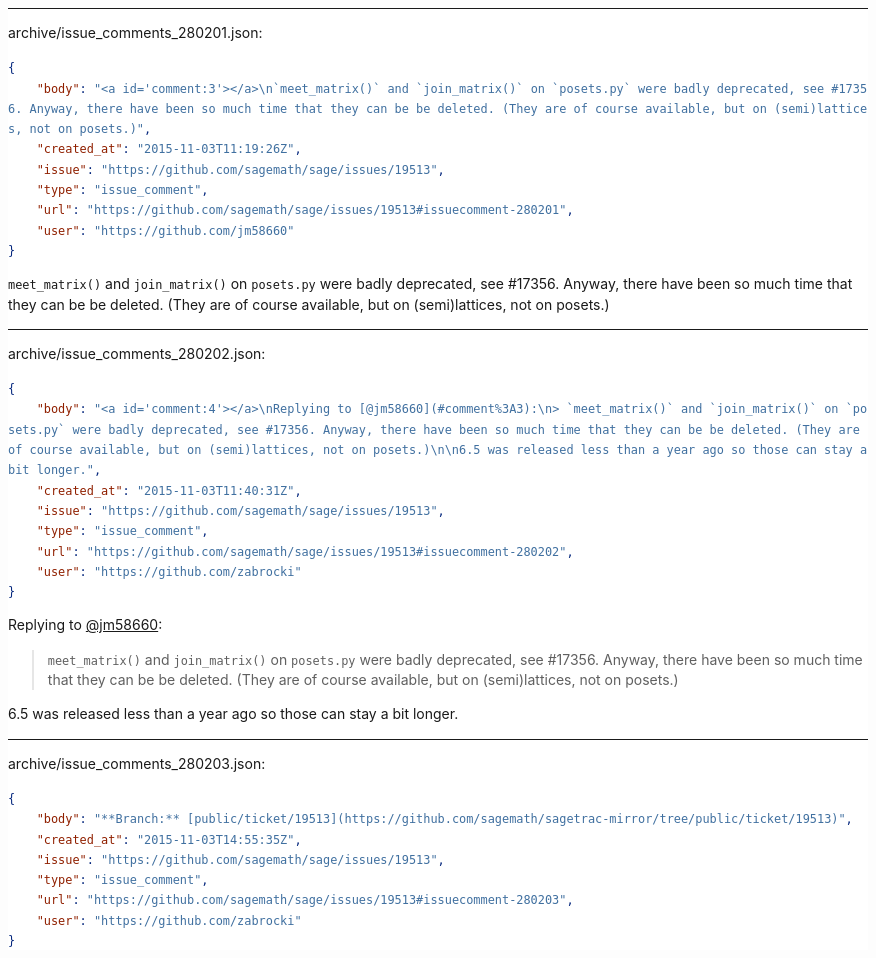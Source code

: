 


---

archive/issue_comments_280201.json:
```json
{
    "body": "<a id='comment:3'></a>\n`meet_matrix()` and `join_matrix()` on `posets.py` were badly deprecated, see #17356. Anyway, there have been so much time that they can be be deleted. (They are of course available, but on (semi)lattices, not on posets.)",
    "created_at": "2015-11-03T11:19:26Z",
    "issue": "https://github.com/sagemath/sage/issues/19513",
    "type": "issue_comment",
    "url": "https://github.com/sagemath/sage/issues/19513#issuecomment-280201",
    "user": "https://github.com/jm58660"
}
```

<a id='comment:3'></a>
`meet_matrix()` and `join_matrix()` on `posets.py` were badly deprecated, see #17356. Anyway, there have been so much time that they can be be deleted. (They are of course available, but on (semi)lattices, not on posets.)



---

archive/issue_comments_280202.json:
```json
{
    "body": "<a id='comment:4'></a>\nReplying to [@jm58660](#comment%3A3):\n> `meet_matrix()` and `join_matrix()` on `posets.py` were badly deprecated, see #17356. Anyway, there have been so much time that they can be be deleted. (They are of course available, but on (semi)lattices, not on posets.)\n\n6.5 was released less than a year ago so those can stay a bit longer.",
    "created_at": "2015-11-03T11:40:31Z",
    "issue": "https://github.com/sagemath/sage/issues/19513",
    "type": "issue_comment",
    "url": "https://github.com/sagemath/sage/issues/19513#issuecomment-280202",
    "user": "https://github.com/zabrocki"
}
```

<a id='comment:4'></a>
Replying to [@jm58660](#comment%3A3):
> `meet_matrix()` and `join_matrix()` on `posets.py` were badly deprecated, see #17356. Anyway, there have been so much time that they can be be deleted. (They are of course available, but on (semi)lattices, not on posets.)

6.5 was released less than a year ago so those can stay a bit longer.



---

archive/issue_comments_280203.json:
```json
{
    "body": "**Branch:** [public/ticket/19513](https://github.com/sagemath/sagetrac-mirror/tree/public/ticket/19513)",
    "created_at": "2015-11-03T14:55:35Z",
    "issue": "https://github.com/sagemath/sage/issues/19513",
    "type": "issue_comment",
    "url": "https://github.com/sagemath/sage/issues/19513#issuecomment-280203",
    "user": "https://github.com/zabrocki"
}
```
